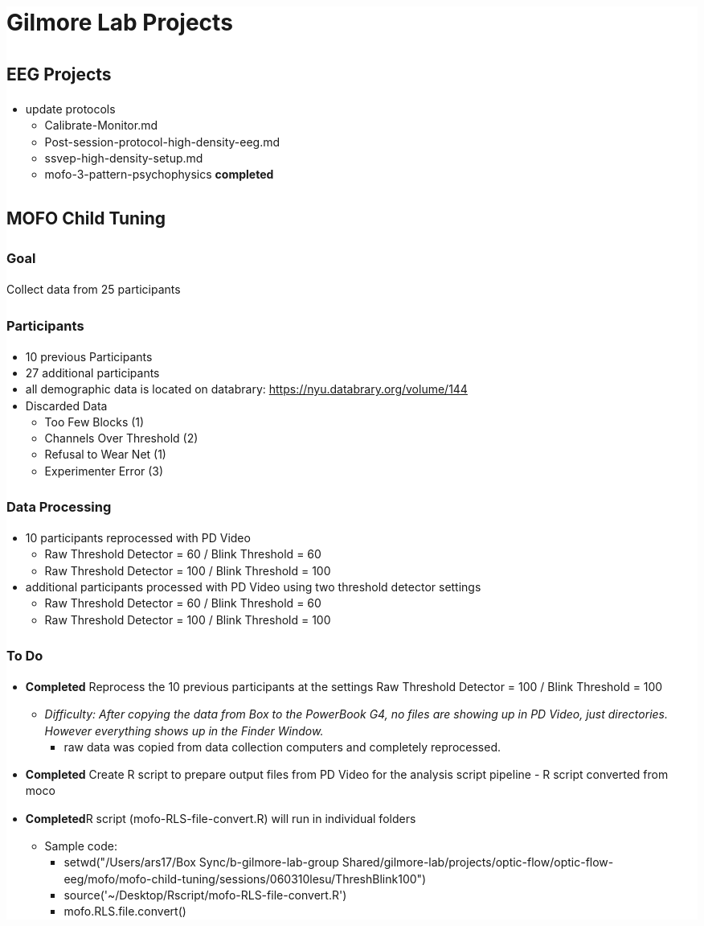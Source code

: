 # Gilmore Lab Projects  

## EEG Projects
- update protocols
  - Calibrate-Monitor.md
  - Post-session-protocol-high-density-eeg.md
  - ssvep-high-density-setup.md
  - mofo-3-pattern-psychophysics **completed**
  
 
## MOFO Child Tuning
### Goal
Collect data from 25 participants
### Participants
- 10 previous Participants  
- 27 additional participants  
- all demographic data is located on databrary: https://nyu.databrary.org/volume/144
- Discarded Data
  - Too Few Blocks (1)
  - Channels Over Threshold (2)
  - Refusal to Wear Net (1)
  - Experimenter Error (3)
   

### Data Processing
- 10 participants reprocessed with PD Video  
  - Raw Threshold Detector = 60 / Blink Threshold = 60  
  - Raw Threshold Detector = 100 / Blink Threshold = 100 
- additional participants processed with PD Video using two threshold detector settings
  - Raw Threshold Detector = 60 / Blink Threshold = 60
  - Raw Threshold Detector = 100 / Blink Threshold = 100  

### To Do
- **Completed** Reprocess the 10 previous participants at the settings Raw Threshold Detector = 100 / Blink Threshold = 100
  - *Difficulty: After copying the data from Box to the PowerBook G4, no files are showing up in PD Video, just directories. However everything shows up in the Finder Window.*
     - raw data was copied from data collection computers and completely reprocessed.  

- **Completed** Create R script to prepare output files from PD Video for the analysis script pipeline - R script converted from moco  
  
- **Completed**R script (mofo-RLS-file-convert.R) will run in individual folders  

  - Sample code:
    - setwd("/Users/ars17/Box Sync/b-gilmore-lab-group Shared/gilmore-lab/projects/optic-flow/optic-flow-eeg/mofo/mofo-child-tuning/sessions/060310lesu/ThreshBlink100")
    - source('~/Desktop/Rscript/mofo-RLS-file-convert.R')
    - mofo.RLS.file.convert()  
